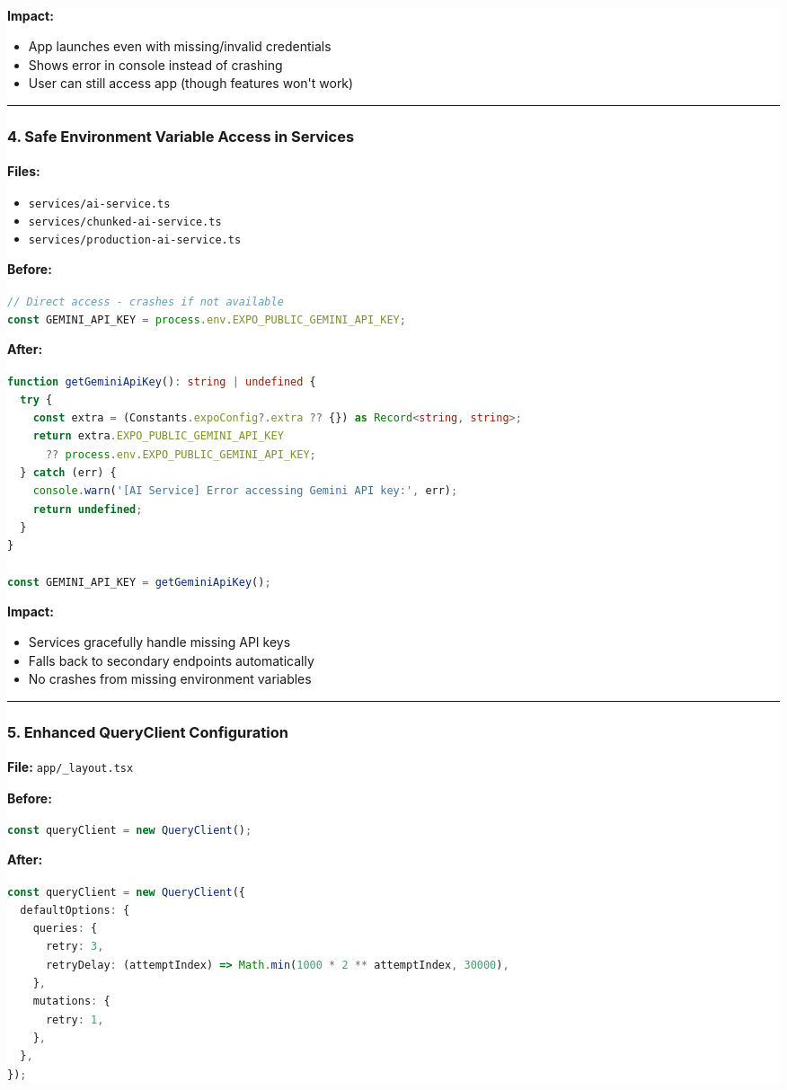 **Impact:**
- App launches even with missing/invalid credentials
- Shows error in console instead of crashing
- User can still access app (though features won't work)

---

### 4. **Safe Environment Variable Access in Services**
**Files:** 
- `services/ai-service.ts`
- `services/chunked-ai-service.ts`
- `services/production-ai-service.ts`

**Before:**
```typescript
// Direct access - crashes if not available
const GEMINI_API_KEY = process.env.EXPO_PUBLIC_GEMINI_API_KEY;
```

**After:**
```typescript
function getGeminiApiKey(): string | undefined {
  try {
    const extra = (Constants.expoConfig?.extra ?? {}) as Record<string, string>;
    return extra.EXPO_PUBLIC_GEMINI_API_KEY 
      ?? process.env.EXPO_PUBLIC_GEMINI_API_KEY;
  } catch (err) {
    console.warn('[AI Service] Error accessing Gemini API key:', err);
    return undefined;
  }
}

const GEMINI_API_KEY = getGeminiApiKey();
```

**Impact:**
- Services gracefully handle missing API keys
- Falls back to secondary endpoints automatically
- No crashes from missing environment variables

---

### 5. **Enhanced QueryClient Configuration**
**File:** `app/_layout.tsx`

**Before:**
```typescript
const queryClient = new QueryClient();
```

**After:**
```typescript
const queryClient = new QueryClient({
  defaultOptions: {
    queries: {
      retry: 3,
      retryDelay: (attemptIndex) => Math.min(1000 * 2 ** attemptIndex, 30000),
    },
    mutations: {
      retry: 1,
    },
  },
});
```
